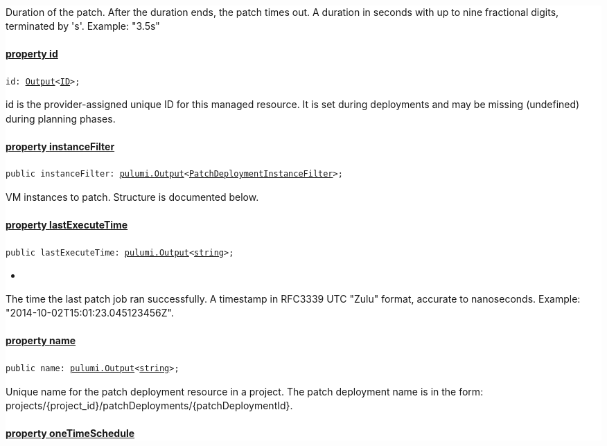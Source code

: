 Duration of the patch. After the duration ends, the patch times out.
A duration in seconds with up to nine fractional digits, terminated by 's'. Example: "3.5s"

<h4 class="pdoc-member-header" id="PatchDeployment-id">
<a class="pdoc-child-name" href="https://github.com/pulumi/pulumi-gcp/blob/d2a042ddab1ab562409b1b0e98628f0272e98ead/sdk/nodejs/osconfig/patchDeployment.ts#L216">property <b>id</b></a>
</h4>

<pre class="highlight"><code><span class='kd'></span>id: <a href='/docs/reference/pkg/nodejs/pulumi/pulumi/#Output'>Output</a>&lt;<a href='/docs/reference/pkg/nodejs/pulumi/pulumi/#ID'>ID</a>&gt;;</code></pre>

id is the provider-assigned unique ID for this managed resource.  It is set during
deployments and may be missing (undefined) during planning phases.

<h4 class="pdoc-member-header" id="PatchDeployment-instanceFilter">
<a class="pdoc-child-name" href="https://github.com/pulumi/pulumi-gcp/blob/d2a042ddab1ab562409b1b0e98628f0272e98ead/sdk/nodejs/osconfig/patchDeployment.ts#L262">property <b>instanceFilter</b></a>
</h4>

<pre class="highlight"><code><span class='kd'>public </span>instanceFilter: <a href='/docs/reference/pkg/nodejs/pulumi/pulumi/#Output'>pulumi.Output</a>&lt;<a href='/docs/reference/pkg/nodejs/pulumi/gcp/types/output/#PatchDeploymentInstanceFilter'>PatchDeploymentInstanceFilter</a>&gt;;</code></pre>

VM instances to patch.
Structure is documented below.

<h4 class="pdoc-member-header" id="PatchDeployment-lastExecuteTime">
<a class="pdoc-child-name" href="https://github.com/pulumi/pulumi-gcp/blob/d2a042ddab1ab562409b1b0e98628f0272e98ead/sdk/nodejs/osconfig/patchDeployment.ts#L268">property <b>lastExecuteTime</b></a>
</h4>

<pre class="highlight"><code><span class='kd'>public </span>lastExecuteTime: <a href='/docs/reference/pkg/nodejs/pulumi/pulumi/#Output'>pulumi.Output</a>&lt;<span class='kd'><a href='https://developer.mozilla.org/en-US/docs/Web/JavaScript/Reference/Global_Objects/String'>string</a></span>&gt;;</code></pre>

-
The time the last patch job ran successfully.
A timestamp in RFC3339 UTC "Zulu" format, accurate to nanoseconds. Example: "2014-10-02T15:01:23.045123456Z".

<h4 class="pdoc-member-header" id="PatchDeployment-name">
<a class="pdoc-child-name" href="https://github.com/pulumi/pulumi-gcp/blob/d2a042ddab1ab562409b1b0e98628f0272e98ead/sdk/nodejs/osconfig/patchDeployment.ts#L273">property <b>name</b></a>
</h4>

<pre class="highlight"><code><span class='kd'>public </span>name: <a href='/docs/reference/pkg/nodejs/pulumi/pulumi/#Output'>pulumi.Output</a>&lt;<span class='kd'><a href='https://developer.mozilla.org/en-US/docs/Web/JavaScript/Reference/Global_Objects/String'>string</a></span>&gt;;</code></pre>

Unique name for the patch deployment resource in a project. The patch deployment name is in the form:
projects/{project_id}/patchDeployments/{patchDeploymentId}.

<h4 class="pdoc-member-header" id="PatchDeployment-oneTimeSchedule">
<a class="pdoc-child-name" href="https://github.com/pulumi/pulumi-gcp/blob/d2a042ddab1ab562409b1b0e98628f0272e98ead/sdk/nodejs/osconfig/patchDeployment.ts#L278">property <b>oneTimeSchedule</b></a>
</h4>
